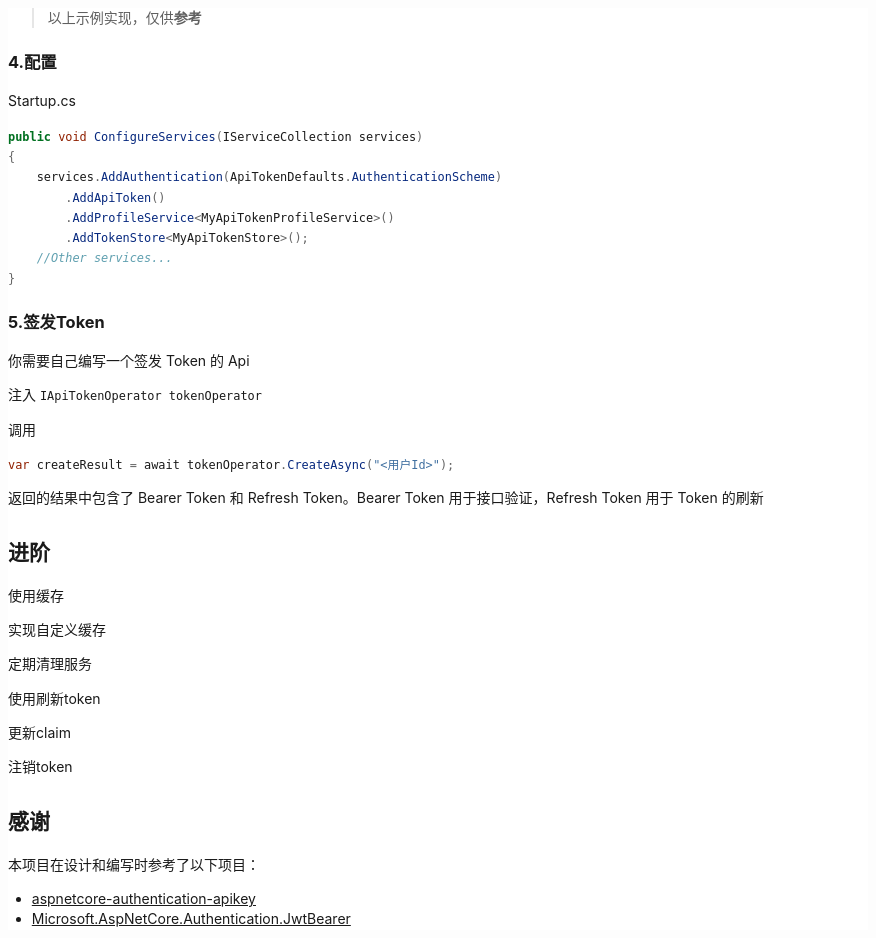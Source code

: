 > 以上示例实现，仅供**参考**

### 4.配置

Startup.cs

````csharp
public void ConfigureServices(IServiceCollection services)
{
    services.AddAuthentication(ApiTokenDefaults.AuthenticationScheme)
        .AddApiToken()
        .AddProfileService<MyApiTokenProfileService>()
        .AddTokenStore<MyApiTokenStore>();
    //Other services...
}
````

### 5.签发Token

你需要自己编写一个签发 Token 的 Api

注入 `IApiTokenOperator tokenOperator`

调用

````csharp
var createResult = await tokenOperator.CreateAsync("<用户Id>");
````

返回的结果中包含了 Bearer Token 和 Refresh Token。Bearer Token 用于接口验证，Refresh Token 用于 Token 的刷新

## 进阶

使用缓存

实现自定义缓存

定期清理服务

使用刷新token

更新claim

注销token

## 感谢

本项目在设计和编写时参考了以下项目：

- [aspnetcore-authentication-apikey](https://github.com/mihirdilip/aspnetcore-authentication-apikey)
- [Microsoft.AspNetCore.Authentication.JwtBearer](https://github.com/dotnet/aspnetcore/tree/master/src/Security/Authentication/JwtBearer/src) 



